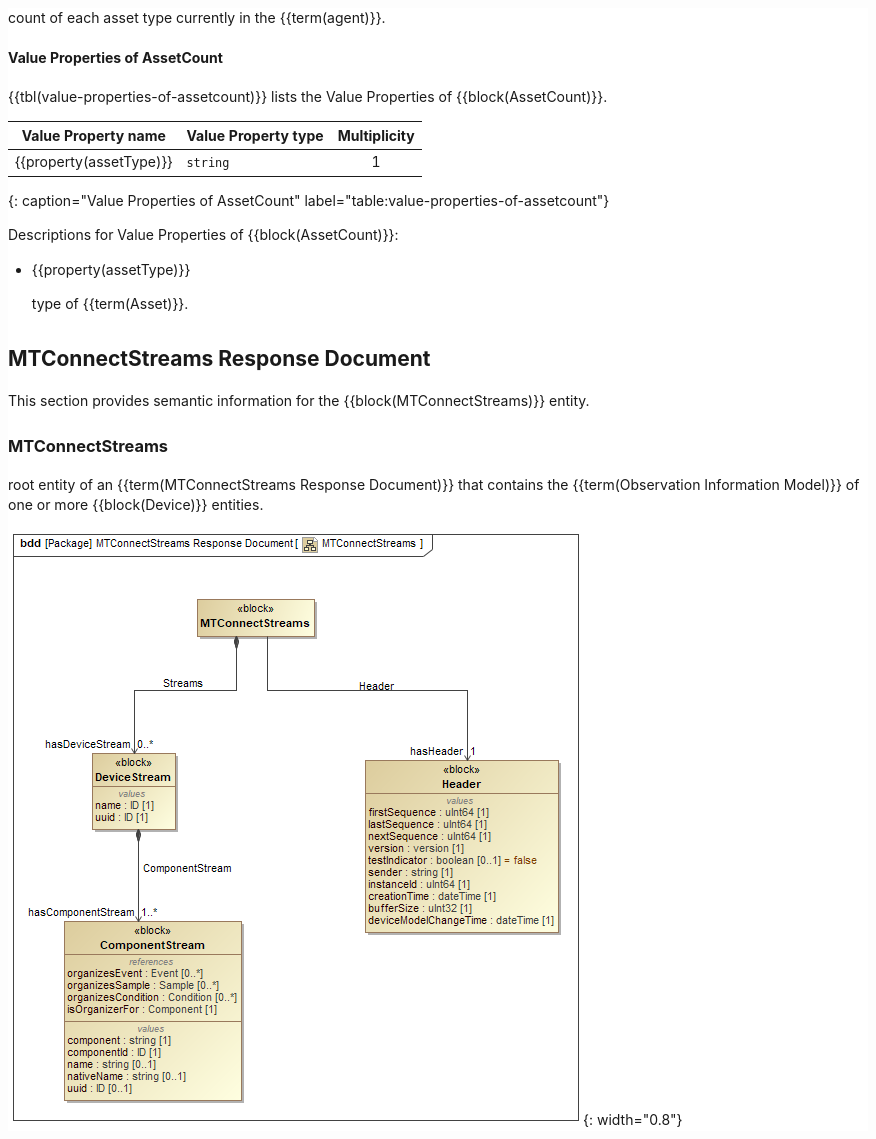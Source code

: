 count of each asset type currently in the {{term(agent)}}.



#### Value Properties of AssetCount

{{tbl(value-properties-of-assetcount)}} lists the Value Properties of {{block(AssetCount)}}.

|Value Property name|Value Property type|Multiplicity|
|-|-|:-:|
|{{property(assetType)}}|`string`|1|
{: caption="Value Properties of AssetCount" label="table:value-properties-of-assetcount"}

Descriptions for Value Properties of {{block(AssetCount)}}:

* {{property(assetType)}} 

    type of {{term(Asset)}}.



## MTConnectStreams Response Document

This section provides semantic information for the {{block(MTConnectStreams)}} entity.

### MTConnectStreams

root entity of an {{term(MTConnectStreams Response Document)}} that contains the {{term(Observation Information Model)}} of one or more {{block(Device)}} entities.

![MTConnectStreams](figures/MTConnectStreams.png "MTConnectStreams"){: width="0.8"}
